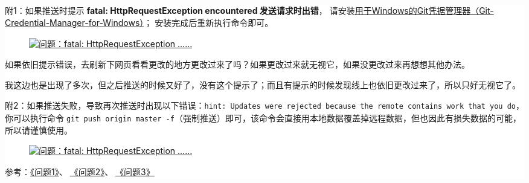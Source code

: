 附1：如果推送时提示 <b>fatal: HttpRequestException encountered 发送请求时出错</b>，
请安装[用于Windows的Git凭据管理器（Git-Credential-Manager-for-Windows）](https://github.com/microsoft/Git-Credential-Manager-for-Windows/releases/download/v1.14.0/GCMW-1.14.0.exe)；
安装完成后重新执行命令即可。

<figure class="post-body-img-figure">
    <div class="row justify-content-center">
        <div class="col-12 col-lg-12">
            <a class="d-block" href="{{ site.baseurl | relative_url }}/assets/post/2020-07-31-how-to-push-Jekyll's-blog-to-github/git_8.png">
                <img class="w-100" src="{{ site.baseurl | relative_url }}/assets/post/2020-07-31-how-to-push-Jekyll's-blog-to-github/git_8.png" alt="问题：fatal: HttpRequestException ……">
            </a>
        </div>
    </div>
</figure>

如果依旧提示错误，去刷新下网页看看更改的地方更改过来了吗？如果更改过来就无视它，如果没更改过来再想想其他办法。

我这边也是出现了多次，但之后推送的时候又好了，没有这个提示了；而且有提示的时候发现线上也依旧更改过来了，所以只好无视它了。

附2：如果推送失败，导致再次推送时出现以下错误：`hint: Updates were rejected because the remote contains work that you do`，
你可以执行命令 `git push origin master -f`（强制推送）即可，该命令会直接用本地数据覆盖掉远程数据，但也因此有损失数据的可能，所以请谨慎使用。

<figure class="post-body-img-figure">
    <div class="row justify-content-center">
        <div class="col-12 col-lg-12">
            <a class="d-block" href="{{ site.baseurl | relative_url }}/assets/post/2020-07-31-how-to-push-Jekyll's-blog-to-github/git_8_2.png">
                <img class="w-100" src="{{ site.baseurl | relative_url }}/assets/post/2020-07-31-how-to-push-Jekyll's-blog-to-github/git_8_2.png" alt="问题：fatal: HttpRequestException ……">
            </a>
        </div>
    </div>
</figure>

参考：[《问题1》](https://stackoverflow.com/questions/24357108/git-updates-were-rejected-because-the-remote-contains-work-that-you-do-not-have)、
[《问题2》](https://stackoverflow.com/questions/20939648/issue-pushing-new-code-in-github)、
[《问题3》](https://stackoverflow.com/questions/18328800/github-updates-were-rejected-because-the-remote-contains-work-that-you-do-not-h)
